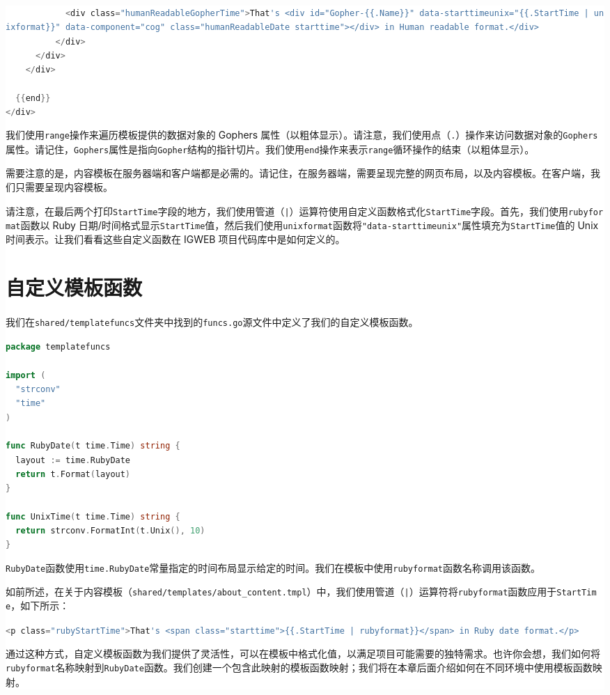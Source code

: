 ```go
            <div class="humanReadableGopherTime">That's <div id="Gopher-{{.Name}}" data-starttimeunix="{{.StartTime | unixformat}}" data-component="cog" class="humanReadableDate starttime"></div> in Human readable format.</div>
          </div>
      </div>
    </div>

  {{end}}
</div>
```

我们使用`range`操作来遍历模板提供的数据对象的 Gophers 属性（以粗体显示）。请注意，我们使用点（`.`）操作来访问数据对象的`Gophers`属性。请记住，`Gophers`属性是指向`Gopher`结构的指针切片。我们使用`end`操作来表示`range`循环操作的结束（以粗体显示）。

需要注意的是，内容模板在服务器端和客户端都是必需的。请记住，在服务器端，需要呈现完整的网页布局，以及内容模板。在客户端，我们只需要呈现内容模板。

请注意，在最后两个打印`StartTime`字段的地方，我们使用管道（`|`）运算符使用自定义函数格式化`StartTime`字段。首先，我们使用`rubyformat`函数以 Ruby 日期/时间格式显示`StartTime`值，然后我们使用`unixformat`函数将`"data-starttimeunix"`属性填充为`StartTime`值的 Unix 时间表示。让我们看看这些自定义函数在 IGWEB 项目代码库中是如何定义的。

# 自定义模板函数

我们在`shared/templatefuncs`文件夹中找到的`funcs.go`源文件中定义了我们的自定义模板函数。

```go
package templatefuncs

import (
  "strconv"
  "time"
)

func RubyDate(t time.Time) string {
  layout := time.RubyDate
  return t.Format(layout)
}

func UnixTime(t time.Time) string {
  return strconv.FormatInt(t.Unix(), 10)
}
```

`RubyDate`函数使用`time.RubyDate`常量指定的时间布局显示给定的时间。我们在模板中使用`rubyformat`函数名称调用该函数。

如前所述，在关于内容模板（`shared/templates/about_content.tmpl`）中，我们使用管道（`|`）运算符将`rubyformat`函数应用于`StartTime`，如下所示：

```go
<p class="rubyStartTime">That's <span class="starttime">{{.StartTime | rubyformat}}</span> in Ruby date format.</p>
```

通过这种方式，自定义模板函数为我们提供了灵活性，可以在模板中格式化值，以满足项目可能需要的独特需求。也许你会想，我们如何将`rubyformat`名称映射到`RubyDate`函数。我们创建一个包含此映射的模板函数映射；我们将在本章后面介绍如何在不同环境中使用模板函数映射。
